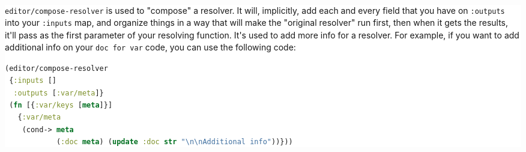 `editor/compose-resolver` is used to "compose" a resolver. It will, implicitly, add each and every field that you have on `:outputs` into your `:inputs` map, and organize things in a way that will make the "original resolver" run first, then when it gets the results, it'll pass as the first parameter of your resolving function. It's used to add more info for a resolver. For example, if you want to add additional info on your `doc for var` code, you can use the following code:

```clojure
(editor/compose-resolver
 {:inputs []
  :outputs [:var/meta]}
 (fn [{:var/keys [meta]}]
   {:var/meta
    (cond-> meta
            (:doc meta) (update :doc str "\n\nAdditional info"))}))
```
